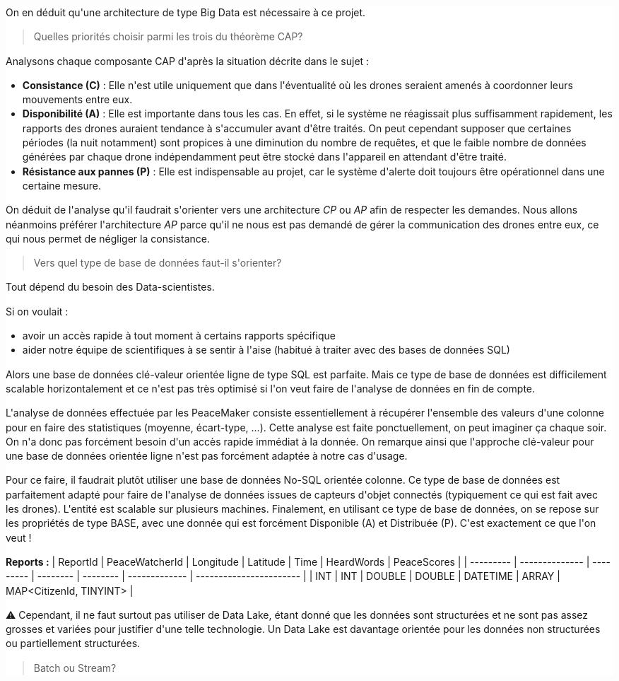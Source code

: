 On en déduit qu'une architecture de type Big Data est nécessaire à ce projet.

> Quelles priorités choisir parmi les trois du théorème CAP?

Analysons chaque composante CAP d'après la situation décrite dans le sujet :
* **Consistance (C)** : Elle n'est utile uniquement que dans l'éventualité où les drones seraient amenés à coordonner leurs mouvements entre eux.
* **Disponibilité (A)** : Elle est importante dans tous les cas. En effet, si le système ne réagissait plus suffisamment rapidement, les rapports des drones auraient tendance à s'accumuler avant d'être traités. On peut cependant supposer que certaines périodes (la nuit notamment) sont propices à une diminution du nombre de requêtes, et que le faible nombre de données générées par chaque drone indépendamment peut être stocké dans l'appareil en attendant d'être traité.
* **Résistance aux pannes (P)** : Elle est indispensable au projet, car le système d'alerte doit toujours être opérationnel dans une certaine mesure.

On déduit de l'analyse qu'il faudrait s'orienter vers une architecture *CP* ou *AP* afin de respecter les demandes. Nous allons néanmoins préférer l'architecture *AP*  parce qu'il ne nous est pas demandé de gérer la communication des drones entre eux, ce qui nous permet de négliger la consistance.

> Vers quel type de base de données faut-il s'orienter?

Tout dépend du besoin des Data-scientistes. 

Si on voulait :
* avoir un accès rapide à tout moment à certains rapports spécifique 
* aider notre équipe de scientifiques à se sentir à l'aise (habitué à traiter avec des bases de données SQL)

Alors une base de données clé-valeur orientée ligne de type SQL est parfaite. Mais ce type de base de données est difficilement scalable horizontalement et ce n'est pas très optimisé si l'on veut faire de l'analyse de données en fin de compte.

L'analyse de données effectuée par les PeaceMaker consiste essentiellement à récupérer l'ensemble des valeurs d'une colonne pour en faire des statistiques (moyenne, écart-type, ...). Cette analyse est faite ponctuellement, on peut imaginer ça chaque soir. On n'a donc pas forcément besoin d'un accès rapide immédiat à la donnée. On remarque ainsi que l'approche clé-valeur pour une base de données orientée ligne n'est pas forcément adaptée à notre cas d'usage.

Pour ce faire, il faudrait plutôt utiliser une base de données No-SQL orientée colonne. Ce type de base de données est parfaitement adapté pour faire de l'analyse de données issues de capteurs d'objet connectés (typiquement ce qui est fait avec les drones). L'entité est scalable sur plusieurs machines. Finalement, en utilisant ce type de base de données, on se repose sur les propriétés de type BASE, avec une donnée qui est forcément Disponible (A) et Distribuée (P). C'est exactement ce que l'on veut !

**Reports :**
| ReportId  | PeaceWatcherId | Longitude | Latitude | Time     | HeardWords    | PeaceScores             |
| --------- | -------------- | --------- | -------- | -------- | ------------- | ----------------------- |
| INT       | INT            | DOUBLE    | DOUBLE   | DATETIME | ARRAY<STRING> | MAP<CitizenId, TINYINT> |

⚠️ Cependant, il ne faut surtout pas utiliser de Data Lake, étant donné que les données sont structurées et ne sont pas assez grosses et variées pour justifier d'une telle technologie. Un Data Lake est davantage orientée pour les données non structurées ou partiellement structurées.

> Batch ou Stream?
